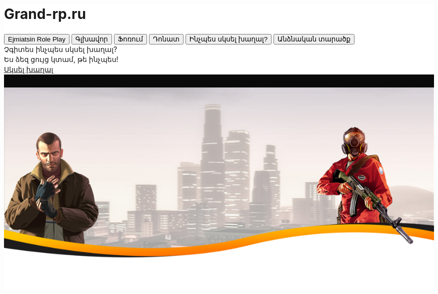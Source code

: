 # Grand-rp.ru
<!doctype html>
<html>
<head>
<meta charset="utf-8">
<title>Grand RP | Ինչպես սկսել խաղալ</title>
<link href="style.css" rel="stylesheet" type="text/css">
<link rel="shortcut icon" href="Logo.ico" type="image/x-icon">
<link rel="icon" href="Logo.ico" type="image/x-icon">

</head>

<body>

<div class="container_btn">
 		<div class="container_btn">
        <a href="index.html"><button class="button6 button6">Ejmiatsin Role Play</button></a>
        <a href="index (2).html"><button class="button1 button1">Գլխավոր</button></a>
        <a href="index (1).html"><button class="button2 button2">Ֆոռում</button></a>
        <a href="donate.html"><button class="button3 button3">Դոնատ</button></a>
        <a href="howtostart.html"><button class="button5 button5">Ինչպես սկսել խաղալ?</button></a>
        <a href="auth.html"><button class="button7 button7">Անձնական տարածք</button></a>
        <div class="centered_name112">Չգիտես ինչպես սկսել խաղալ?</div>
        <div class="centered_name113">Ես ձեզ ցույց կտամ, թե ինչպես!</div>
        <a href="howtostart.html" class="button_name113">Սկսել խաղալ</a>
        <img src="index_bg.jpg" style="width:100%;" alt="Background - SAMP">
        </div>
<div>
<div>
<div class="container_start1">